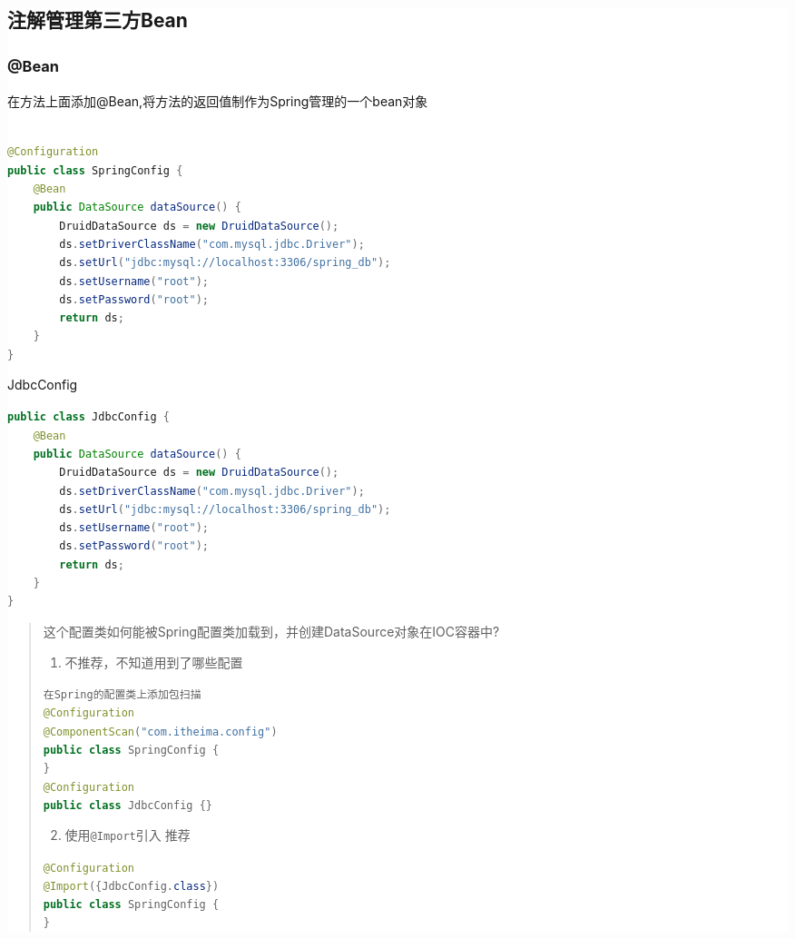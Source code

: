 ## 注解管理第三方Bean

### @Bean

在方法上面添加@Bean,将方法的返回值制作为Spring管理的一个bean对象

```java

@Configuration
public class SpringConfig {
    @Bean
    public DataSource dataSource() {
        DruidDataSource ds = new DruidDataSource();
        ds.setDriverClassName("com.mysql.jdbc.Driver");
        ds.setUrl("jdbc:mysql://localhost:3306/spring_db");
        ds.setUsername("root");
        ds.setPassword("root");
        return ds;
    }
}
```

JdbcConfig

```java
public class JdbcConfig {
    @Bean
    public DataSource dataSource() {
        DruidDataSource ds = new DruidDataSource();
        ds.setDriverClassName("com.mysql.jdbc.Driver");
        ds.setUrl("jdbc:mysql://localhost:3306/spring_db");
        ds.setUsername("root");
        ds.setPassword("root");
        return ds;
    }
}
```

> 这个配置类如何能被Spring配置类加载到，并创建DataSource对象在IOC容器中?
>
> 1. 不推荐，不知道用到了哪些配置
>
> ```java
> 在Spring的配置类上添加包扫描
> @Configuration
> @ComponentScan("com.itheima.config")
> public class SpringConfig {
> }
> @Configuration
> public class JdbcConfig {}
> ```
>
> 2. 使用`@Import`引入 推荐
>
> ```java
> @Configuration
> @Import({JdbcConfig.class})
> public class SpringConfig {
> }
> ```
